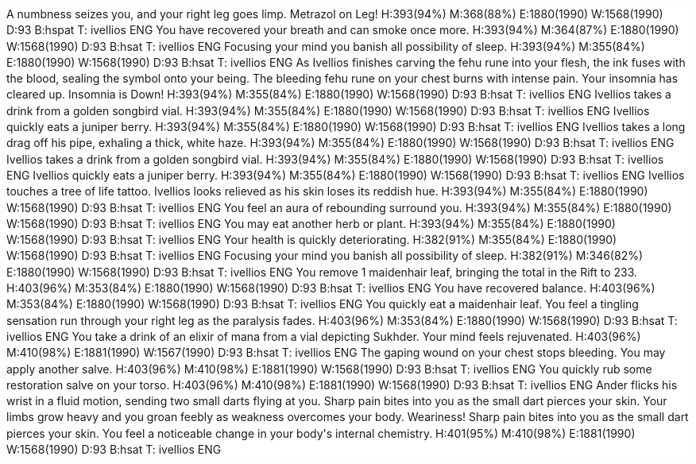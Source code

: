 A numbness seizes you, and your right leg goes limp. Metrazol on Leg!
H:393(94%) M:368(88%) E:1880(1990) W:1568(1990) <e-> <d> D:93 B:hspat T: ivellios ENG 
You have recovered your breath and can smoke once more.
H:393(94%) M:364(87%) E:1880(1990) W:1568(1990) <e-> <d> D:93 B:hsat T: ivellios ENG 
Focusing your mind you banish all possibility of sleep.
H:393(94%) M:355(84%) E:1880(1990) W:1568(1990) <e-> <d> D:93 B:hsat T: ivellios ENG 
As Ivellios finishes carving the fehu rune into your flesh, the ink fuses with the blood, sealing the symbol onto your being.
The bleeding fehu rune on your chest burns with intense pain.
Your insomnia has cleared up. Insomnia is Down!
H:393(94%) M:355(84%) E:1880(1990) W:1568(1990) <e-> <d> D:93 B:hsat T: ivellios ENG 
Ivellios takes a drink from a golden songbird vial.
H:393(94%) M:355(84%) E:1880(1990) W:1568(1990) <e-> <d> D:93 B:hsat T: ivellios ENG 
Ivellios quickly eats a juniper berry.
H:393(94%) M:355(84%) E:1880(1990) W:1568(1990) <e-> <d> D:93 B:hsat T: ivellios ENG 
Ivellios takes a long drag off his pipe, exhaling a thick, white haze.
H:393(94%) M:355(84%) E:1880(1990) W:1568(1990) <e-> <d> D:93 B:hsat T: ivellios ENG 
Ivellios takes a drink from a golden songbird vial.
H:393(94%) M:355(84%) E:1880(1990) W:1568(1990) <e-> <d> D:93 B:hsat T: ivellios ENG 
Ivellios quickly eats a juniper berry.
H:393(94%) M:355(84%) E:1880(1990) W:1568(1990) <e-> <d> D:93 B:hsat T: ivellios ENG 
Ivellios touches a tree of life tattoo.
Ivellios looks relieved as his skin loses its reddish hue.
H:393(94%) M:355(84%) E:1880(1990) W:1568(1990) <e-> <d> D:93 B:hsat T: ivellios ENG 
You feel an aura of rebounding surround you.
H:393(94%) M:355(84%) E:1880(1990) W:1568(1990) <e-> <d> D:93 B:hsat T: ivellios ENG 
You may eat another herb or plant.
H:393(94%) M:355(84%) E:1880(1990) W:1568(1990) <e-> <d> D:93 B:hsat T: ivellios ENG 
Your health is quickly deteriorating.
H:382(91%) M:355(84%) E:1880(1990) W:1568(1990) <e-> <d> D:93 B:hsat T: ivellios ENG 
Focusing your mind you banish all possibility of sleep.
H:382(91%) M:346(82%) E:1880(1990) W:1568(1990) <e-> <d> D:93 B:hsat T: ivellios ENG 
You remove 1 maidenhair leaf, bringing the total in the Rift to 233.
H:403(96%) M:353(84%) E:1880(1990) W:1568(1990) <e-> <d> D:93 B:hsat T: ivellios ENG 
You have recovered balance.
H:403(96%) M:353(84%) E:1880(1990) W:1568(1990) <eb> <d> D:93 B:hsat T: ivellios ENG 
You quickly eat a maidenhair leaf.
You feel a tingling sensation run through your right leg as the paralysis fades.
H:403(96%) M:353(84%) E:1880(1990) W:1568(1990) <eb> <d> D:93 B:hsat T: ivellios ENG 
You take a drink of an elixir of mana from a vial depicting Sukhder.
Your mind feels rejuvenated.
H:403(96%) M:410(98%) E:1881(1990) W:1567(1990) <eb> <d> D:93 B:hsat T: ivellios ENG 
The gaping wound on your chest stops bleeding.
You may apply another salve.
H:403(96%) M:410(98%) E:1881(1990) W:1568(1990) <eb> <d> D:93 B:hsat T: ivellios ENG 
You quickly rub some restoration salve on your torso.
H:403(96%) M:410(98%) E:1881(1990) W:1568(1990) <eb> <d> D:93 B:hsat T: ivellios ENG 
Ander flicks his wrist in a fluid motion, sending two small darts flying at you.
Sharp pain bites into you as the small dart pierces your skin.
Your limbs grow heavy and you groan feebly as weakness overcomes your body. Weariness!
Sharp pain bites into you as the small dart pierces your skin.
You feel a noticeable change in your body's internal chemistry.
H:401(95%) M:410(98%) E:1881(1990) W:1568(1990) <eb> <d> D:93 B:hsat T: ivellios ENG 
